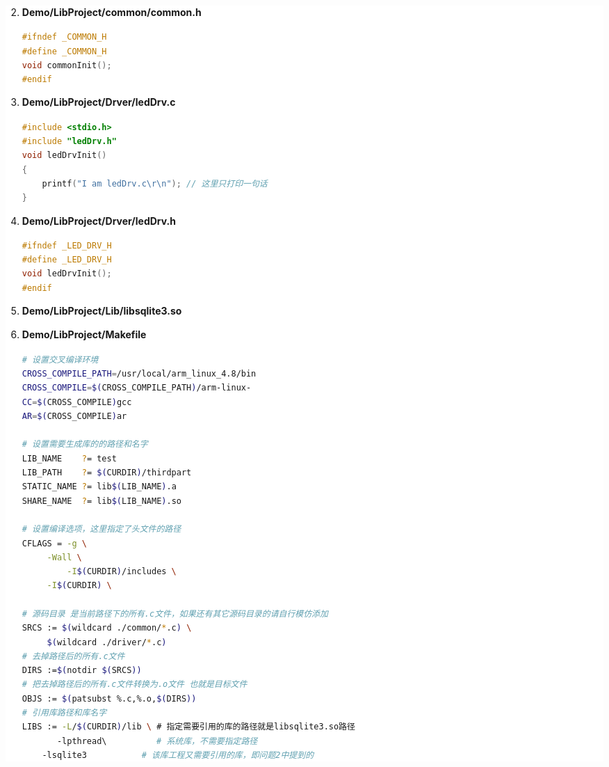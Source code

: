2. **Demo/LibProject/common/common.h**

   ```c
   #ifndef _COMMON_H
   #define _COMMON_H
   void commonInit();
   #endif
   ```

3. **Demo/LibProject/Drver/ledDrv.c**

   ```c
   #include <stdio.h>
   #include "ledDrv.h"
   void ledDrvInit()
   {
       printf("I am ledDrv.c\r\n"); // 这里只打印一句话
   }
   ```


   

4. **Demo/LibProject/Drver/ledDrv.h**

   ```c
   #ifndef _LED_DRV_H
   #define _LED_DRV_H
   void ledDrvInit();
   #endif 
   ```

   

5. **Demo/LibProject/Lib/libsqlite3.so**

6. **Demo/LibProject/Makefile**

   ```bash
   # 设置交叉编译环境
   CROSS_COMPILE_PATH=/usr/local/arm_linux_4.8/bin
   CROSS_COMPILE=$(CROSS_COMPILE_PATH)/arm-linux-
   CC=$(CROSS_COMPILE)gcc 
   AR=$(CROSS_COMPILE)ar
   
   # 设置需要生成库的的路径和名字
   LIB_NAME    ?= test
   LIB_PATH    ?= $(CURDIR)/thirdpart                                                                  
   STATIC_NAME ?= lib$(LIB_NAME).a
   SHARE_NAME  ?= lib$(LIB_NAME).so
   
   # 设置编译选项，这里指定了头文件的路径
   CFLAGS = -g \
   		-Wall \
    		-I$(CURDIR)/includes \
   		-I$(CURDIR) \
   
   # 源码目录 是当前路径下的所有.c文件，如果还有其它源码目录的请自行模仿添加
   SRCS := $(wildcard ./common/*.c) \
   	    $(wildcard ./driver/*.c)
   # 去掉路径后的所有.c文件 	
   DIRS :=$(notdir $(SRCS))
   # 把去掉路径后的所有.c文件转换为.o文件 也就是目标文件
   OBJS := $(patsubst %.c,%.o,$(DIRS))
   # 引用库路径和库名字
   LIBS := -L/$(CURDIR)/lib \ # 指定需要引用的库的路径就是libsqlite3.so路径
          -lpthread\          # 系统库，不需要指定路径
   	   -lsqlite3           # 该库工程又需要引用的库，即问题2中提到的
   
   
   ```